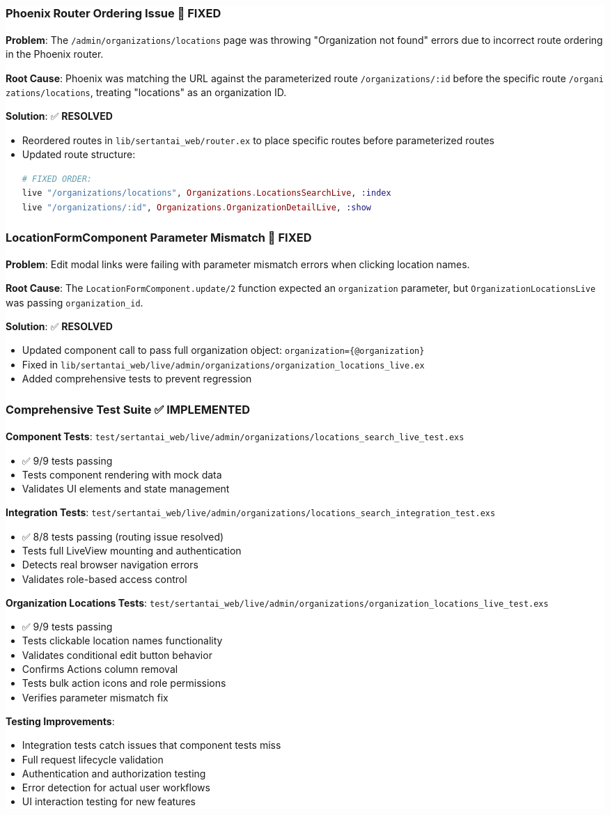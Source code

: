 ### Phoenix Router Ordering Issue 🐛 **FIXED**
**Problem**: The `/admin/organizations/locations` page was throwing "Organization not found" errors due to incorrect route ordering in the Phoenix router.

**Root Cause**: Phoenix was matching the URL against the parameterized route `/organizations/:id` before the specific route `/organizations/locations`, treating "locations" as an organization ID.

**Solution**: ✅ **RESOLVED**
- Reordered routes in `lib/sertantai_web/router.ex` to place specific routes before parameterized routes
- Updated route structure:
  ```elixir
  # FIXED ORDER:
  live "/organizations/locations", Organizations.LocationsSearchLive, :index
  live "/organizations/:id", Organizations.OrganizationDetailLive, :show
  ```

### LocationFormComponent Parameter Mismatch 🐛 **FIXED** 
**Problem**: Edit modal links were failing with parameter mismatch errors when clicking location names.

**Root Cause**: The `LocationFormComponent.update/2` function expected an `organization` parameter, but `OrganizationLocationsLive` was passing `organization_id`.

**Solution**: ✅ **RESOLVED**
- Updated component call to pass full organization object: `organization={@organization}`
- Fixed in `lib/sertantai_web/live/admin/organizations/organization_locations_live.ex`
- Added comprehensive tests to prevent regression

### Comprehensive Test Suite ✅ **IMPLEMENTED**
**Component Tests**: `test/sertantai_web/live/admin/organizations/locations_search_live_test.exs`
- ✅ 9/9 tests passing
- Tests component rendering with mock data
- Validates UI elements and state management

**Integration Tests**: `test/sertantai_web/live/admin/organizations/locations_search_integration_test.exs`
- ✅ 8/8 tests passing (routing issue resolved)
- Tests full LiveView mounting and authentication
- Detects real browser navigation errors
- Validates role-based access control

**Organization Locations Tests**: `test/sertantai_web/live/admin/organizations/organization_locations_live_test.exs`
- ✅ 9/9 tests passing
- Tests clickable location names functionality
- Validates conditional edit button behavior
- Confirms Actions column removal
- Tests bulk action icons and role permissions
- Verifies parameter mismatch fix

**Testing Improvements**:
- Integration tests catch issues that component tests miss
- Full request lifecycle validation
- Authentication and authorization testing
- Error detection for actual user workflows
- UI interaction testing for new features

